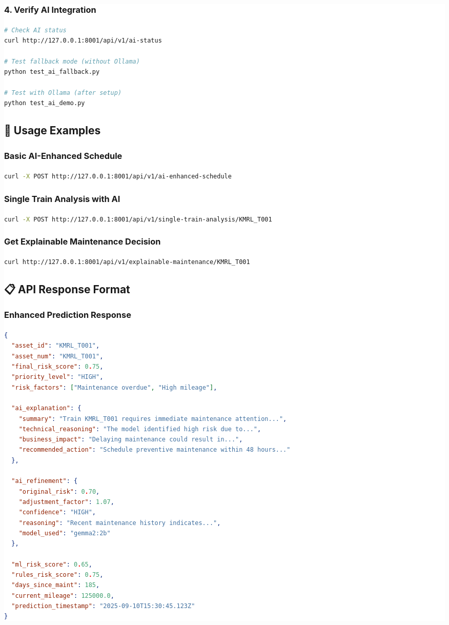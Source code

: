 ### 4. Verify AI Integration
```bash
# Check AI status
curl http://127.0.0.1:8001/api/v1/ai-status

# Test fallback mode (without Ollama)
python test_ai_fallback.py

# Test with Ollama (after setup)
python test_ai_demo.py
```

## 🎯 Usage Examples

### Basic AI-Enhanced Schedule
```bash
curl -X POST http://127.0.0.1:8001/api/v1/ai-enhanced-schedule
```

### Single Train Analysis with AI
```bash
curl -X POST http://127.0.0.1:8001/api/v1/single-train-analysis/KMRL_T001
```

### Get Explainable Maintenance Decision
```bash
curl http://127.0.0.1:8001/api/v1/explainable-maintenance/KMRL_T001
```

## 📋 API Response Format

### Enhanced Prediction Response
```json
{
  "asset_id": "KMRL_T001",
  "asset_num": "KMRL_T001",
  "final_risk_score": 0.75,
  "priority_level": "HIGH",
  "risk_factors": ["Maintenance overdue", "High mileage"],
  
  "ai_explanation": {
    "summary": "Train KMRL_T001 requires immediate maintenance attention...",
    "technical_reasoning": "The model identified high risk due to...",
    "business_impact": "Delaying maintenance could result in...",
    "recommended_action": "Schedule preventive maintenance within 48 hours..."
  },
  
  "ai_refinement": {
    "original_risk": 0.70,
    "adjustment_factor": 1.07,
    "confidence": "HIGH",
    "reasoning": "Recent maintenance history indicates...",
    "model_used": "gemma2:2b"
  },
  
  "ml_risk_score": 0.65,
  "rules_risk_score": 0.75,
  "days_since_maint": 185,
  "current_mileage": 125000.0,
  "prediction_timestamp": "2025-09-10T15:30:45.123Z"
}
```
